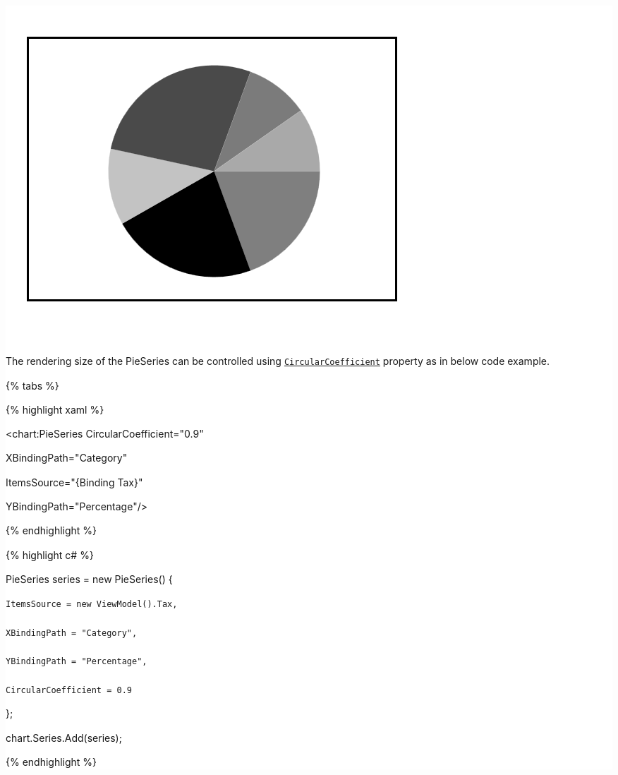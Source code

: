 ![Pie chart type in WinUI](Series_images/pie.png)

The rendering size of the PieSeries can be controlled using [`CircularCoefficient`](https://help.syncfusion.com/cr/WinUI/Syncfusion.UI.Xaml.Charts.PieSeries.html#Syncfusion_UI_Xaml_Charts_PieSeries_CircularCoefficient) property as in below code example.

{% tabs %}

{% highlight xaml %}

<chart:PieSeries CircularCoefficient="0.9" 

XBindingPath="Category" 

ItemsSource="{Binding Tax}" 

YBindingPath="Percentage"/>

{% endhighlight %}

{% highlight c# %}

PieSeries series = new PieSeries()
{

    ItemsSource = new ViewModel().Tax,

    XBindingPath = "Category",

    YBindingPath = "Percentage",

    CircularCoefficient = 0.9

};

chart.Series.Add(series);

{% endhighlight %}
